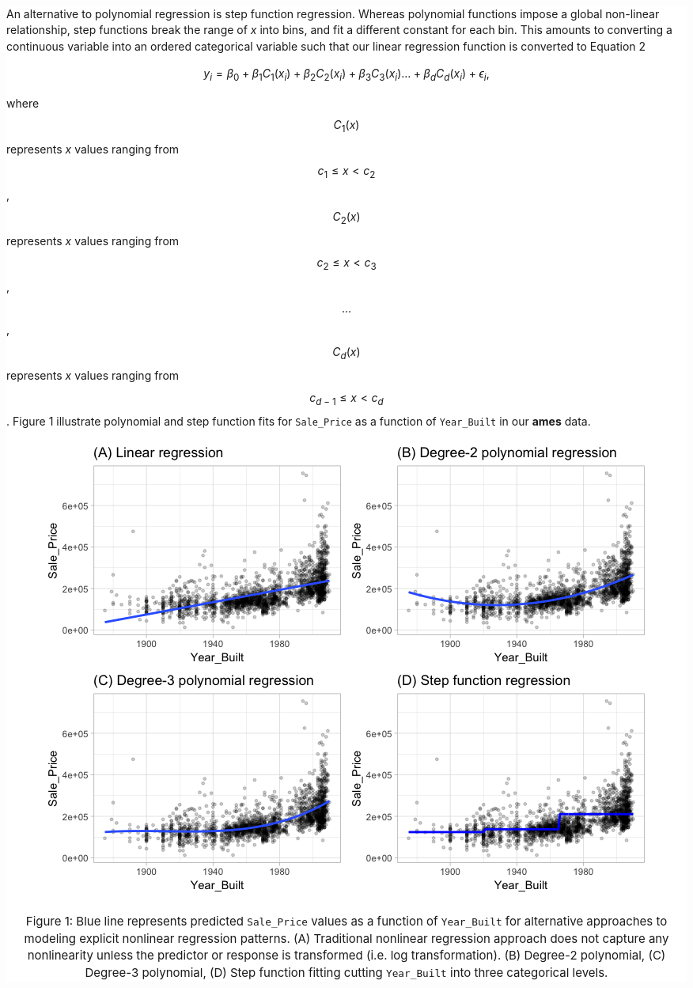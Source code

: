 An alternative to polynomial regression is step function regression. Whereas polynomial functions impose a global non-linear relationship, step functions break the range of *x* into bins, and fit a different constant for each bin. This amounts to converting a continuous variable into an ordered categorical variable such that our linear regression function is converted to Equation 2

$$
  y_i = \beta_0 + \beta_1 C_1(x_i) + \beta_2 C_2(x_i) + \beta_3 C_3(x_i) \dots + \beta_d C_d(x_i) + \epsilon_i, \tag{2}
$$

where $$C_1(x)$$ represents *x* values ranging from $$c_1 \leq x < c_2$$, $$C_2(x)$$ represents *x* values ranging from $$c_2 \leq x < c_3$$, $$\dots$$, $$C_d(x)$$ represents *x* values ranging from $$c_{d-1} \leq x < c_d$$.  Figure 1 illustrate polynomial and step function fits for `Sale_Price` as a function of `Year_Built` in our __ames__ data.


<div class="figure" style="text-align: center">
<img src="/public/images/analytics/mars/nonlinear-comparisons-1.png" alt="Figure 1: Blue line represents predicted `Sale_Price` values as a function of `Year_Built` for alternative approaches to modeling explicit nonlinear regression patterns. (A) Traditional nonlinear regression approach does not capture any nonlinearity unless the predictor or response is transformed (i.e. log transformation). (B) Degree-2 polynomial, (C) Degree-3 polynomial, (D) Step function fitting cutting `Year_Built` into three categorical levels."  />
<p class="caption" style="font-size:15px">Figure 1: Blue line represents predicted <code>Sale_Price</code> values as a function of <code>Year_Built</code> for alternative approaches to modeling explicit nonlinear regression patterns. (A) Traditional nonlinear regression approach does not capture any nonlinearity unless the predictor or response is transformed (i.e. log transformation). (B) Degree-2 polynomial, (C) Degree-3 polynomial, (D) Step function fitting cutting <code>Year_Built</code> into three categorical levels.</p>
</div>
